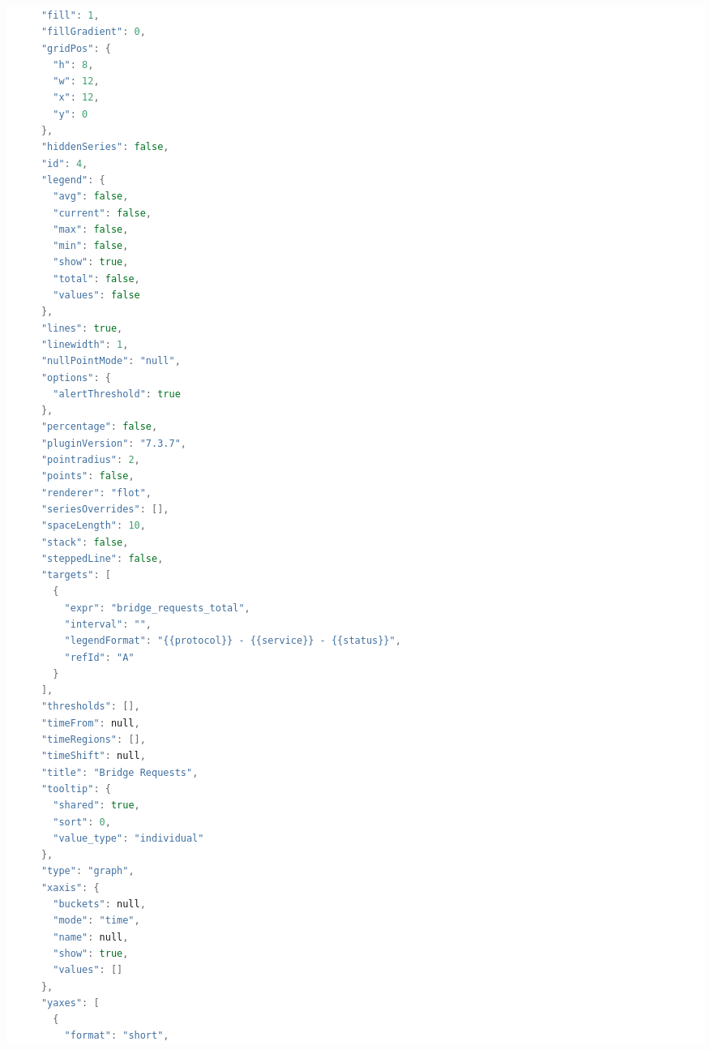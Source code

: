    ```go
         "fill": 1,
         "fillGradient": 0,
         "gridPos": {
           "h": 8,
           "w": 12,
           "x": 12,
           "y": 0
         },
         "hiddenSeries": false,
         "id": 4,
         "legend": {
           "avg": false,
           "current": false,
           "max": false,
           "min": false,
           "show": true,
           "total": false,
           "values": false
         },
         "lines": true,
         "linewidth": 1,
         "nullPointMode": "null",
         "options": {
           "alertThreshold": true
         },
         "percentage": false,
         "pluginVersion": "7.3.7",
         "pointradius": 2,
         "points": false,
         "renderer": "flot",
         "seriesOverrides": [],
         "spaceLength": 10,
         "stack": false,
         "steppedLine": false,
         "targets": [
           {
             "expr": "bridge_requests_total",
             "interval": "",
             "legendFormat": "{{protocol}} - {{service}} - {{status}}",
             "refId": "A"
           }
         ],
         "thresholds": [],
         "timeFrom": null,
         "timeRegions": [],
         "timeShift": null,
         "title": "Bridge Requests",
         "tooltip": {
           "shared": true,
           "sort": 0,
           "value_type": "individual"
         },
         "type": "graph",
         "xaxis": {
           "buckets": null,
           "mode": "time",
           "name": null,
           "show": true,
           "values": []
         },
         "yaxes": [
           {
             "format": "short",
   ```